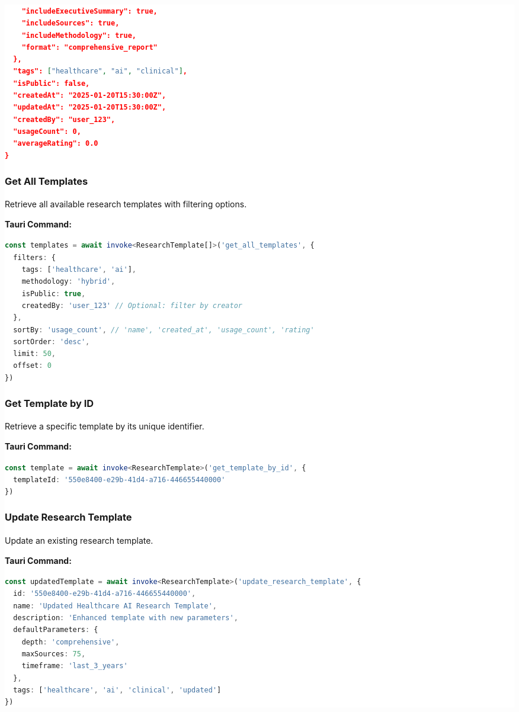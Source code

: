```json
    "includeExecutiveSummary": true,
    "includeSources": true,
    "includeMethodology": true,
    "format": "comprehensive_report"
  },
  "tags": ["healthcare", "ai", "clinical"],
  "isPublic": false,
  "createdAt": "2025-01-20T15:30:00Z",
  "updatedAt": "2025-01-20T15:30:00Z",
  "createdBy": "user_123",
  "usageCount": 0,
  "averageRating": 0.0
}
```

### Get All Templates

Retrieve all available research templates with filtering options.

**Tauri Command:**
```typescript
const templates = await invoke<ResearchTemplate[]>('get_all_templates', {
  filters: {
    tags: ['healthcare', 'ai'],
    methodology: 'hybrid',
    isPublic: true,
    createdBy: 'user_123' // Optional: filter by creator
  },
  sortBy: 'usage_count', // 'name', 'created_at', 'usage_count', 'rating'
  sortOrder: 'desc',
  limit: 50,
  offset: 0
})
```

### Get Template by ID

Retrieve a specific template by its unique identifier.

**Tauri Command:**
```typescript
const template = await invoke<ResearchTemplate>('get_template_by_id', {
  templateId: '550e8400-e29b-41d4-a716-446655440000'
})
```

### Update Research Template

Update an existing research template.

**Tauri Command:**
```typescript
const updatedTemplate = await invoke<ResearchTemplate>('update_research_template', {
  id: '550e8400-e29b-41d4-a716-446655440000',
  name: 'Updated Healthcare AI Research Template',
  description: 'Enhanced template with new parameters',
  defaultParameters: {
    depth: 'comprehensive',
    maxSources: 75,
    timeframe: 'last_3_years'
  },
  tags: ['healthcare', 'ai', 'clinical', 'updated']
})
```
